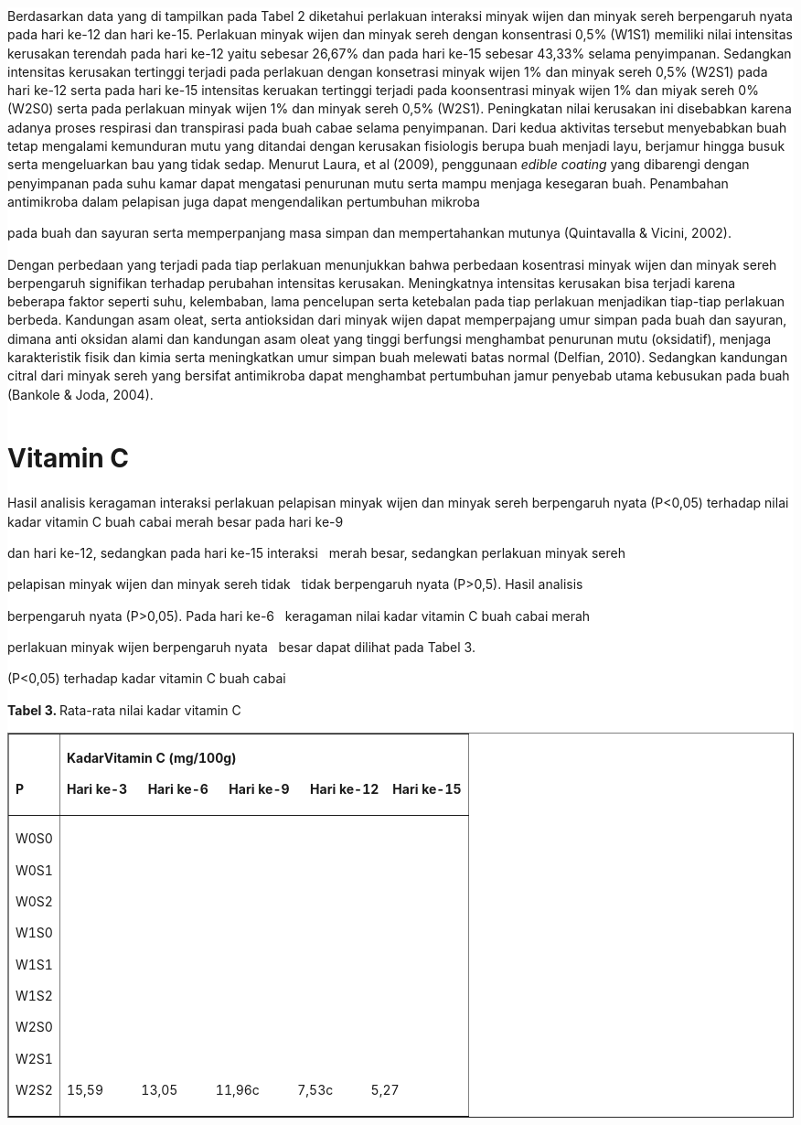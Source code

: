 <p><span class="font6">Berdasarkan data yang di tampilkan pada Tabel 2 diketahui perlakuan interaksi minyak wijen dan minyak sereh berpengaruh nyata pada hari ke-12 dan hari ke-15. Perlakuan minyak wijen dan minyak sereh dengan konsentrasi 0,5% (W1S1) memiliki nilai intensitas kerusakan terendah pada hari ke-12 yaitu sebesar 26,67% dan pada hari ke-15 sebesar 43,33% selama penyimpanan. Sedangkan intensitas kerusakan tertinggi terjadi pada perlakuan dengan konsetrasi minyak wijen 1% dan minyak sereh 0,5% (W2S1) pada hari ke-12 serta pada hari ke-15 intensitas keruakan tertinggi terjadi pada koonsentrasi minyak wijen 1% dan miyak sereh 0% (W2S0) serta pada perlakuan minyak wijen 1% dan minyak sereh 0,5% (W2S1). Peningkatan nilai kerusakan ini disebabkan karena adanya proses respirasi dan transpirasi pada buah cabae selama penyimpanan. Dari kedua aktivitas tersebut menyebabkan buah tetap mengalami kemunduran mutu yang ditandai dengan kerusakan fisiologis berupa buah menjadi layu, berjamur hingga busuk serta mengeluarkan bau yang tidak sedap. Menurut Laura, et al (2009), penggunaan </span><span class="font6" style="font-style:italic;">edible coating</span><span class="font6"> yang dibarengi dengan penyimpanan pada suhu kamar dapat mengatasi penurunan mutu serta mampu menjaga kesegaran buah. Penambahan antimikroba dalam pelapisan juga dapat mengendalikan pertumbuhan mikroba</span></p>
<p><span class="font6">pada buah dan sayuran serta memperpanjang masa simpan dan mempertahankan mutunya (Quintavalla &amp;&nbsp;Vicini, 2002).</span></p>
<p><span class="font6">Dengan perbedaan yang terjadi pada tiap perlakuan menunjukkan bahwa perbedaan kosentrasi minyak wijen dan minyak sereh berpengaruh signifikan terhadap perubahan intensitas kerusakan. Meningkatnya intensitas kerusakan bisa terjadi karena beberapa faktor seperti suhu, kelembaban, lama pencelupan serta ketebalan pada tiap perlakuan menjadikan tiap-tiap perlakuan berbeda. Kandungan asam oleat, serta antioksidan dari minyak wijen dapat memperpajang umur simpan pada buah dan sayuran, dimana anti oksidan alami dan kandungan asam oleat yang tinggi berfungsi menghambat penurunan mutu (oksidatif), menjaga karakteristik fisik dan kimia serta meningkatkan umur simpan buah melewati batas normal (Delfian, 2010). Sedangkan kandungan citral dari minyak sereh yang bersifat antimikroba dapat menghambat pertumbuhan jamur penyebab utama kebusukan pada buah (Bankole &amp;&nbsp;Joda, 2004).</span></p>
<h1><a name="bookmark30"></a><span class="font6" style="font-weight:bold;"><a name="bookmark31"></a>Vitamin C</span></h1>
<p><span class="font6">Hasil analisis keragaman interaksi perlakuan pelapisan minyak wijen dan minyak sereh berpengaruh nyata (P&lt;0,05) terhadap nilai kadar vitamin C buah cabai merah besar pada hari ke-9</span></p>
<p><span class="font6">dan hari ke-12, sedangkan pada hari ke-15 interaksi &nbsp;&nbsp;merah besar, sedangkan perlakuan minyak sereh</span></p>
<p><span class="font6">pelapisan minyak wijen dan minyak sereh tidak &nbsp;&nbsp;tidak berpengaruh nyata (P&gt;0,5). Hasil analisis</span></p>
<p><span class="font6">berpengaruh nyata (P&gt;0,05). Pada hari ke-6 &nbsp;&nbsp;keragaman nilai kadar vitamin C buah cabai merah</span></p>
<p><span class="font6">perlakuan minyak wijen berpengaruh nyata &nbsp;&nbsp;besar dapat dilihat pada Tabel 3.</span></p>
<p><span class="font6">(P&lt;0,05) terhadap kadar vitamin C buah cabai</span></p>
<p><span class="font6" style="font-weight:bold;">Tabel 3. </span><span class="font6">Rata-rata nilai kadar vitamin C</span></p>
<table border="1">
<tr><td style="vertical-align:bottom;">
<p><span class="font6" style="font-weight:bold;">P</span></p></td><td style="vertical-align:top;">
<p><span class="font6" style="font-weight:bold;">KadarVitamin C (mg/100g)</span></p>
<p><span class="font6" style="font-weight:bold;">Hari ke-3 &nbsp;&nbsp;&nbsp;&nbsp;&nbsp;Hari ke-6 &nbsp;&nbsp;&nbsp;&nbsp;&nbsp;Hari ke-9 &nbsp;&nbsp;&nbsp;&nbsp;&nbsp;Hari ke-12 &nbsp;&nbsp;&nbsp;Hari ke-15</span></p></td></tr>
<tr><td style="vertical-align:bottom;">
<p><span class="font6">W0S0</span></p>
<p><span class="font6">W0S1</span></p>
<p><span class="font6">W0S2</span></p>
<p><span class="font6">W1S0</span></p>
<p><span class="font6">W1S1</span></p>
<p><span class="font6">W1S2</span></p>
<p><span class="font6">W2S0</span></p>
<p><span class="font6">W2S1</span></p>
<p><span class="font6">W2S2</span></p></td><td style="vertical-align:bottom;">
<p><span class="font6">15,59 &nbsp;&nbsp;&nbsp;&nbsp;&nbsp;&nbsp;&nbsp;&nbsp;&nbsp;&nbsp;13,05 &nbsp;&nbsp;&nbsp;&nbsp;&nbsp;&nbsp;&nbsp;&nbsp;&nbsp;&nbsp;11,96c &nbsp;&nbsp;&nbsp;&nbsp;&nbsp;&nbsp;&nbsp;&nbsp;&nbsp;&nbsp;7,53c &nbsp;&nbsp;&nbsp;&nbsp;&nbsp;&nbsp;&nbsp;&nbsp;&nbsp;&nbsp;5,27</span></p>